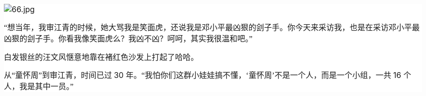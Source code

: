    <font size="3">
   </font>
  </o:p>
 </p>
 <p class="MsoNormal">
  <font size="3">
   <img alt="66.jpg" border="0" height="256" src="http://mjlsh.usc.cuhk.edu.hk/medias/contents/4587/66.jpg" width="380"/>
   <o:p>
   </o:p>
  </font>
 </p>
 <p class="MsoNormal">
  <o:p>
   <font size="3">
   </font>
  </o:p>
 </p>
 <p class="MsoNormal">
  <font size="3">
   <span lang="ZH-CN" style="font-family: 宋体;">
    “想当年，我审江青的时候，她大骂我是笑面虎，还说我是邓小平最凶狠的刽子手。你今天来采访我，也是在采访邓小平最凶狠的刽子手。你看我像笑面虎么？我凶不凶？呵呵，其实我很温和吧。”
   </span>
   <o:p>
   </o:p>
  </font>
 </p>
 <p class="MsoNormal">
  <o:p>
   <font size="3">
   </font>
  </o:p>
 </p>
 <p class="MsoNormal">
  <font size="3">
   <span lang="ZH-CN" style="font-family: 宋体;">
    白发银丝的汪文风惬意地靠在褚红色沙发上打起了哈哈。
   </span>
   <o:p>
   </o:p>
  </font>
 </p>
 <p class="MsoNormal">
  <o:p>
   <font size="3">
   </font>
  </o:p>
 </p>
 <p class="MsoNormal">
  <font size="3">
   <span lang="ZH-CN" style="font-family: 宋体;">
    从“童怀周”到审江青，时间已过
   </span>
   30
   <span lang="ZH-CN" style="font-family: 宋体;">
    年。“我怕你们这群小娃娃搞不懂，‘童怀周’不是一个人，而是一个小组，一共
   </span>
   16
   <span lang="ZH-CN" style="font-family: 宋体;">
    个人，我是其中一员。”
   </span>
   <o:p>
   </o:p>
  </font>